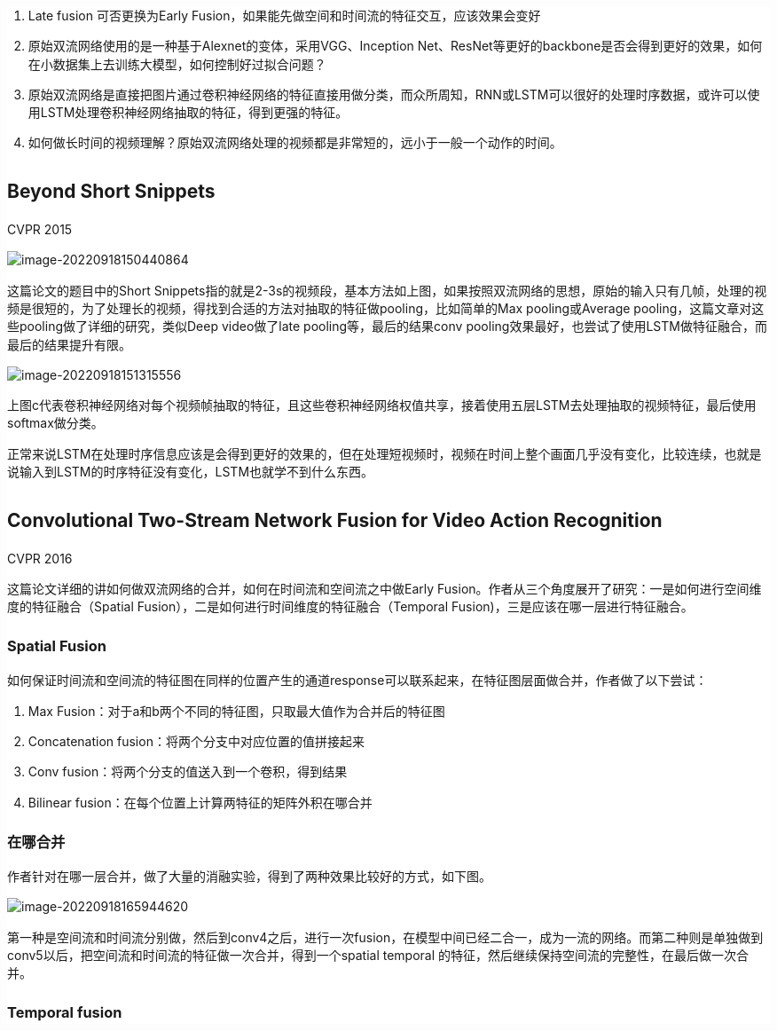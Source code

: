 1. Late fusion 可否更换为Early Fusion，如果能先做空间和时间流的特征交互，应该效果会变好

2. 原始双流网络使用的是一种基于Alexnet的变体，采用VGG、Inception Net、ResNet等更好的backbone是否会得到更好的效果，如何在小数据集上去训练大模型，如何控制好过拟合问题？
3. 原始双流网络是直接把图片通过卷积神经网络的特征直接用做分类，而众所周知，RNN或LSTM可以很好的处理时序数据，或许可以使用LSTM处理卷积神经网络抽取的特征，得到更强的特征。
4. 如何做长时间的视频理解？原始双流网络处理的视频都是非常短的，远小于一般一个动作的时间。

## Beyond Short Snippets

CVPR 2015

![image-20220918150440864](https://raw.githubusercontent.com/yic666/Blogimg/master/image-20220918150440864.png)

这篇论文的题目中的Short Snippets指的就是2-3s的视频段，基本方法如上图，如果按照双流网络的思想，原始的输入只有几帧，处理的视频是很短的，为了处理长的视频，得找到合适的方法对抽取的特征做pooling，比如简单的Max pooling或Average pooling，这篇文章对这些pooling做了详细的研究，类似Deep video做了late pooling等，最后的结果conv pooling效果最好，也尝试了使用LSTM做特征融合，而最后的结果提升有限。

![image-20220918151315556](https://raw.githubusercontent.com/yic666/Blogimg/master/image-20220918151315556.png)

上图c代表卷积神经网络对每个视频帧抽取的特征，且这些卷积神经网络权值共享，接着使用五层LSTM去处理抽取的视频特征，最后使用softmax做分类。

正常来说LSTM在处理时序信息应该是会得到更好的效果的，但在处理短视频时，视频在时间上整个画面几乎没有变化，比较连续，也就是说输入到LSTM的时序特征没有变化，LSTM也就学不到什么东西。

## Convolutional Two-Stream Network Fusion for Video Action Recognition

CVPR 2016

这篇论文详细的讲如何做双流网络的合并，如何在时间流和空间流之中做Early Fusion。作者从三个角度展开了研究：一是如何进行空间维度的特征融合（Spatial Fusion），二是如何进行时间维度的特征融合（Temporal Fusion)，三是应该在哪一层进行特征融合。

### Spatial Fusion

如何保证时间流和空间流的特征图在同样的位置产生的通道response可以联系起来，在特征图层面做合并，作者做了以下尝试：

1. Max Fusion：对于a和b两个不同的特征图，只取最大值作为合并后的特征图

2. Concatenation fusion：将两个分支中对应位置的值拼接起来

3. Conv fusion：将两个分支的值送入到一个卷积，得到结果

4. Bilinear fusion：在每个位置上计算两特征的矩阵外积在哪合并

   

### 在哪合并

作者针对在哪一层合并，做了大量的消融实验，得到了两种效果比较好的方式，如下图。

![image-20220918165944620](https://raw.githubusercontent.com/yic666/Blogimg/master/image-20220918165944620.png)

第一种是空间流和时间流分别做，然后到conv4之后，进行一次fusion，在模型中间已经二合一，成为一流的网络。而第二种则是单独做到conv5以后，把空间流和时间流的特征做一次合并，得到一个spatial temporal 的特征，然后继续保持空间流的完整性，在最后做一次合并。

### Temporal fusion
